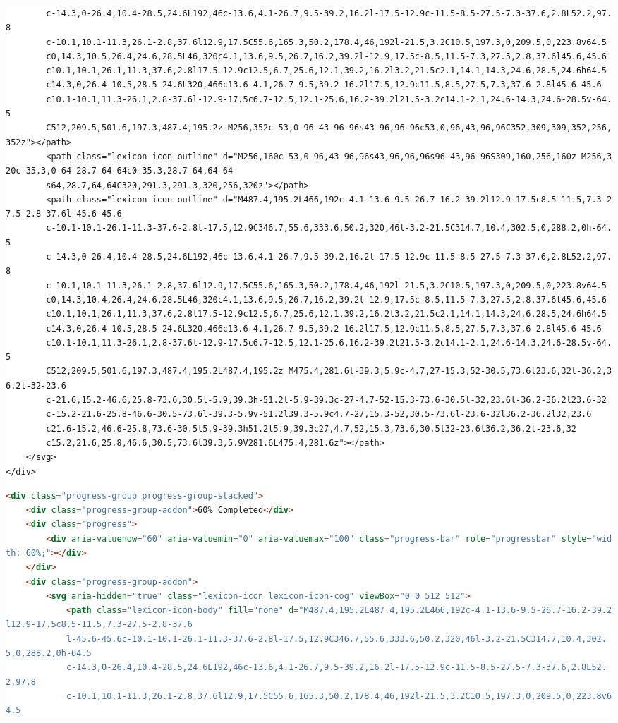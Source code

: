             c-14.3,0-26.4,10.4-28.5,24.6L192,46c-13.6,4.1-26.7,9.5-39.2,16.2l-17.5-12.9c-11.5-8.5-27.5-7.3-37.6,2.8L52.2,97.8
            c-10.1,10.1-11.3,26.1-2.8,37.6l12.9,17.5C55.6,165.3,50.2,178.4,46,192l-21.5,3.2C10.5,197.3,0,209.5,0,223.8v64.5
            c0,14.3,10.5,26.4,24.6,28.5L46,320c4.1,13.6,9.5,26.7,16.2,39.2l-12.9,17.5c-8.5,11.5-7.3,27.5,2.8,37.6l45.6,45.6
            c10.1,10.1,26.1,11.3,37.6,2.8l17.5-12.9c12.5,6.7,25.6,12.1,39.2,16.2l3.2,21.5c2.1,14.1,14.3,24.6,28.5,24.6h64.5
            c14.3,0,26.4-10.5,28.5-24.6L320,466c13.6-4.1,26.7-9.5,39.2-16.2l17.5,12.9c11.5,8.5,27.5,7.3,37.6-2.8l45.6-45.6
            c10.1-10.1,11.3-26.1,2.8-37.6l-12.9-17.5c6.7-12.5,12.1-25.6,16.2-39.2l21.5-3.2c14.1-2.1,24.6-14.3,24.6-28.5v-64.5
            C512,209.5,501.6,197.3,487.4,195.2z M256,352c-53,0-96-43-96-96s43-96,96-96c53,0,96,43,96,96C352,309,309,352,256,352z"></path>
            <path class="lexicon-icon-outline" d="M256,160c-53,0-96,43-96,96s43,96,96,96s96-43,96-96S309,160,256,160z M256,320c-35.3,0-64-28.7-64-64c0-35.3,28.7-64,64-64
            s64,28.7,64,64C320,291.3,291.3,320,256,320z"></path>
            <path class="lexicon-icon-outline" d="M487.4,195.2L466,192c-4.1-13.6-9.5-26.7-16.2-39.2l12.9-17.5c8.5-11.5,7.3-27.5-2.8-37.6l-45.6-45.6
            c-10.1-10.1-26.1-11.3-37.6-2.8l-17.5,12.9C346.7,55.6,333.6,50.2,320,46l-3.2-21.5C314.7,10.4,302.5,0,288.2,0h-64.5
            c-14.3,0-26.4,10.4-28.5,24.6L192,46c-13.6,4.1-26.7,9.5-39.2,16.2l-17.5-12.9c-11.5-8.5-27.5-7.3-37.6,2.8L52.2,97.8
            c-10.1,10.1-11.3,26.1-2.8,37.6l12.9,17.5C55.6,165.3,50.2,178.4,46,192l-21.5,3.2C10.5,197.3,0,209.5,0,223.8v64.5
            c0,14.3,10.4,26.4,24.6,28.5L46,320c4.1,13.6,9.5,26.7,16.2,39.2l-12.9,17.5c-8.5,11.5-7.3,27.5,2.8,37.6l45.6,45.6
            c10.1,10.1,26.1,11.3,37.6,2.8l17.5-12.9c12.5,6.7,25.6,12.1,39.2,16.2l3.2,21.5c2.1,14.1,14.3,24.6,28.5,24.6h64.5
            c14.3,0,26.4-10.5,28.5-24.6L320,466c13.6-4.1,26.7-9.5,39.2-16.2l17.5,12.9c11.5,8.5,27.5,7.3,37.6-2.8l45.6-45.6
            c10.1-10.1,11.3-26.1,2.8-37.6l-12.9-17.5c6.7-12.5,12.1-25.6,16.2-39.2l21.5-3.2c14.1-2.1,24.6-14.3,24.6-28.5v-64.5
            C512,209.5,501.6,197.3,487.4,195.2L487.4,195.2z M475.4,281.6l-39.3,5.9c-4.7,27-15.3,52-30.5,73.6l23.6,32l-36.2,36.2l-32-23.6
            c-21.6,15.2-46.6,25.8-73.6,30.5l-5.9,39.3h-51.2l-5.9-39.3c-27-4.7-52-15.3-73.6-30.5l-32,23.6l-36.2-36.2l23.6-32
            c-15.2-21.6-25.8-46.6-30.5-73.6l-39.3-5.9v-51.2l39.3-5.9c4.7-27,15.3-52,30.5-73.6l-23.6-32l36.2-36.2l32,23.6
            c21.6-15.2,46.6-25.8,73.6-30.5l5.9-39.3h51.2l5.9,39.3c27,4.7,52,15.3,73.6,30.5l32-23.6l36.2,36.2l-23.6,32
            c15.2,21.6,25.8,46.6,30.5,73.6l39.3,5.9V281.6L475.4,281.6z"></path>
        </svg>
    </div>
</div>

```html
<div class="progress-group progress-group-stacked">
    <div class="progress-group-addon">60% Completed</div>
    <div class="progress">
        <div aria-valuenow="60" aria-valuemin="0" aria-valuemax="100" class="progress-bar" role="progressbar" style="width: 60%;"></div>
    </div>
    <div class="progress-group-addon">
        <svg aria-hidden="true" class="lexicon-icon lexicon-icon-cog" viewBox="0 0 512 512">
            <path class="lexicon-icon-body" fill="none" d="M487.4,195.2L487.4,195.2L466,192c-4.1-13.6-9.5-26.7-16.2-39.2l12.9-17.5c8.5-11.5,7.3-27.5-2.8-37.6
            l-45.6-45.6c-10.1-10.1-26.1-11.3-37.6-2.8l-17.5,12.9C346.7,55.6,333.6,50.2,320,46l-3.2-21.5C314.7,10.4,302.5,0,288.2,0h-64.5
            c-14.3,0-26.4,10.4-28.5,24.6L192,46c-13.6,4.1-26.7,9.5-39.2,16.2l-17.5-12.9c-11.5-8.5-27.5-7.3-37.6,2.8L52.2,97.8
            c-10.1,10.1-11.3,26.1-2.8,37.6l12.9,17.5C55.6,165.3,50.2,178.4,46,192l-21.5,3.2C10.5,197.3,0,209.5,0,223.8v64.5
```